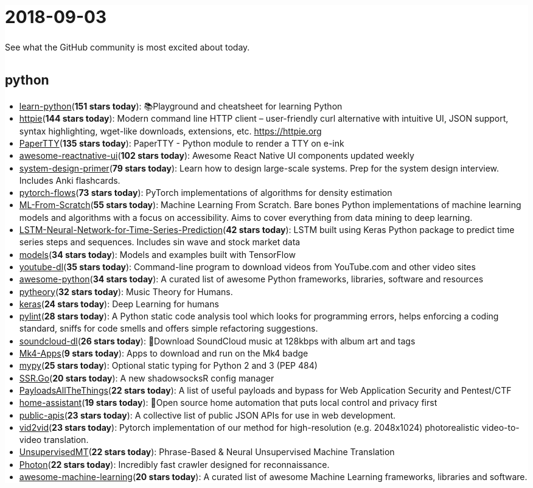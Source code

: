 # 2018-09-03
See what the GitHub community is most excited about today.

## python
* [learn-python](https://github.com/trekhleb/learn-python)(**151 stars today**): 📚Playground and cheatsheet for learning Python
* [httpie](https://github.com/jakubroztocil/httpie)(**144 stars today**): Modern command line HTTP client – user-friendly curl alternative with intuitive UI, JSON support, syntax highlighting, wget-like downloads, extensions, etc. https://httpie.org
* [PaperTTY](https://github.com/joukos/PaperTTY)(**135 stars today**): PaperTTY - Python module to render a TTY on e-ink
* [awesome-reactnative-ui](https://github.com/madhavanmalolan/awesome-reactnative-ui)(**102 stars today**): Awesome React Native UI components updated weekly
* [system-design-primer](https://github.com/donnemartin/system-design-primer)(**79 stars today**): Learn how to design large-scale systems. Prep for the system design interview. Includes Anki flashcards.
* [pytorch-flows](https://github.com/ikostrikov/pytorch-flows)(**73 stars today**): PyTorch implementations of algorithms for density estimation
* [ML-From-Scratch](https://github.com/eriklindernoren/ML-From-Scratch)(**55 stars today**): Machine Learning From Scratch. Bare bones Python implementations of machine learning models and algorithms with a focus on accessibility. Aims to cover everything from data mining to deep learning.
* [LSTM-Neural-Network-for-Time-Series-Prediction](https://github.com/jaungiers/LSTM-Neural-Network-for-Time-Series-Prediction)(**42 stars today**): LSTM built using Keras Python package to predict time series steps and sequences. Includes sin wave and stock market data
* [models](https://github.com/tensorflow/models)(**34 stars today**): Models and examples built with TensorFlow
* [youtube-dl](https://github.com/rg3/youtube-dl)(**35 stars today**): Command-line program to download videos from YouTube.com and other video sites
* [awesome-python](https://github.com/vinta/awesome-python)(**34 stars today**): A curated list of awesome Python frameworks, libraries, software and resources
* [pytheory](https://github.com/kennethreitz/pytheory)(**32 stars today**): Music Theory for Humans.
* [keras](https://github.com/keras-team/keras)(**24 stars today**): Deep Learning for humans
* [pylint](https://github.com/PyCQA/pylint)(**28 stars today**): A Python static code analysis tool which looks for programming errors, helps enforcing a coding standard, sniffs for code smells and offers simple refactoring suggestions.
* [soundcloud-dl](https://github.com/sdushantha/soundcloud-dl)(**26 stars today**): 🎵Download SoundCloud music at 128kbps with album art and tags
* [Mk4-Apps](https://github.com/emfcamp/Mk4-Apps)(**9 stars today**): Apps to download and run on the Mk4 badge
* [mypy](https://github.com/python/mypy)(**25 stars today**): Optional static typing for Python 2 and 3 (PEP 484)
* [SSR.Go](https://github.com/leitbogioro/SSR.Go)(**20 stars today**): A new shadowsocksR config manager
* [PayloadsAllTheThings](https://github.com/swisskyrepo/PayloadsAllTheThings)(**22 stars today**): A list of useful payloads and bypass for Web Application Security and Pentest/CTF
* [home-assistant](https://github.com/home-assistant/home-assistant)(**19 stars today**): 🏡Open source home automation that puts local control and privacy first
* [public-apis](https://github.com/toddmotto/public-apis)(**23 stars today**): A collective list of public JSON APIs for use in web development.
* [vid2vid](https://github.com/NVIDIA/vid2vid)(**23 stars today**): Pytorch implementation of our method for high-resolution (e.g. 2048x1024) photorealistic video-to-video translation.
* [UnsupervisedMT](https://github.com/facebookresearch/UnsupervisedMT)(**22 stars today**): Phrase-Based & Neural Unsupervised Machine Translation
* [Photon](https://github.com/s0md3v/Photon)(**22 stars today**): Incredibly fast crawler designed for reconnaissance.
* [awesome-machine-learning](https://github.com/josephmisiti/awesome-machine-learning)(**20 stars today**): A curated list of awesome Machine Learning frameworks, libraries and software.
